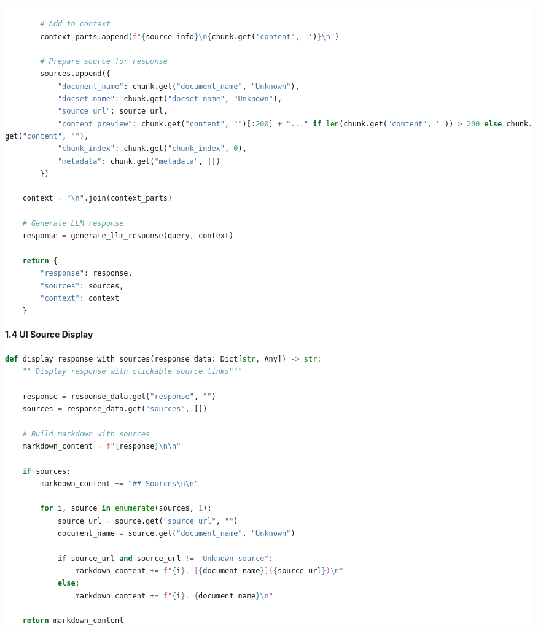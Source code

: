 ```python
        
        # Add to context
        context_parts.append(f"{source_info}\n{chunk.get('content', '')}\n")
        
        # Prepare source for response
        sources.append({
            "document_name": chunk.get("document_name", "Unknown"),
            "docset_name": chunk.get("docset_name", "Unknown"),
            "source_url": source_url,
            "content_preview": chunk.get("content", "")[:200] + "..." if len(chunk.get("content", "")) > 200 else chunk.get("content", ""),
            "chunk_index": chunk.get("chunk_index", 0),
            "metadata": chunk.get("metadata", {})
        })
    
    context = "\n".join(context_parts)
    
    # Generate LLM response
    response = generate_llm_response(query, context)
    
    return {
        "response": response,
        "sources": sources,
        "context": context
    }
```

#### 1.4 UI Source Display
```python
def display_response_with_sources(response_data: Dict[str, Any]) -> str:
    """Display response with clickable source links"""
    
    response = response_data.get("response", "")
    sources = response_data.get("sources", [])
    
    # Build markdown with sources
    markdown_content = f"{response}\n\n"
    
    if sources:
        markdown_content += "## Sources\n\n"
        
        for i, source in enumerate(sources, 1):
            source_url = source.get("source_url", "")
            document_name = source.get("document_name", "Unknown")
            
            if source_url and source_url != "Unknown source":
                markdown_content += f"{i}. [{document_name}]({source_url})\n"
            else:
                markdown_content += f"{i}. {document_name}\n"
    
    return markdown_content
```
